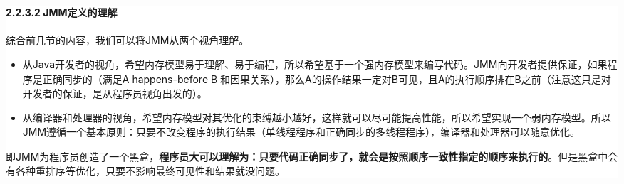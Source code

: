 #### 2.2.3.2 JMM定义的理解

综合前几节的内容，我们可以将JMM从两个视角理解。

- 从Java开发者的视角，希望内存模型易于理解、易于编程，所以希望基于一个强内存模型来编写代码。JMM向开发者提供保证，如果程序是正确同步的（满足A happens-before B 和因果关系），那么A的操作结果一定对B可见，且A的执行顺序排在B之前（注意这只是对开发者的保证，是从程序员视角出发的）。

- 从编译器和处理器的视角，希望内存模型对其优化的束缚越小越好，这样就可以尽可能提高性能，所以希望实现一个弱内存模型。所以JMM遵循一个基本原则：只要不改变程序的执行结果（单线程程序和正确同步的多线程程序），编译器和处理器可以随意优化。

即JMM为程序员创造了一个黑盒，**程序员大可以理解为：只要代码正确同步了，就会是按照顺序一致性指定的顺序来执行的**。但是黑盒中会有各种重排序等优化，只要不影响最终可见性和结果就没问题。